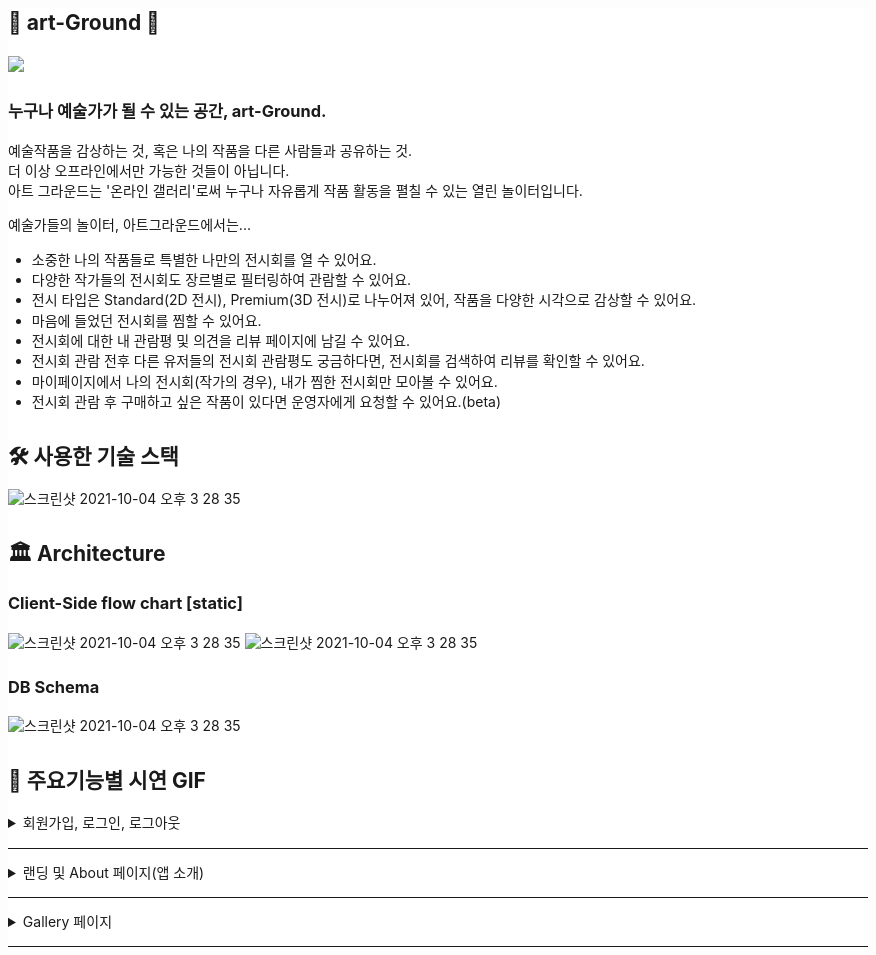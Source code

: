 ## 🏡  art-Ground  🏡 
<img width="824" src="https://user-images.githubusercontent.com/83934037/138430276-8d79c0cf-4d9e-4303-8879-3324c7b3c0b8.gif">


### 누구나 예술가가 될 수 있는 공간, art-Ground.

예술작품을 감상하는 것, 혹은 나의 작품을 다른 사람들과 공유하는 것. <br>
더 이상 오프라인에서만 가능한 것들이 아닙니다. <br>
아트 그라운드는 '온라인 갤러리'로써 누구나 자유롭게 작품 활동을 펼칠 수 있는 열린 놀이터입니다.

예술가들의 놀이터, 아트그라운드에서는...

- 소중한 나의 작품들로 특별한 나만의 전시회를 열 수 있어요.
- 다양한 작가들의 전시회도 장르별로 필터링하여 관람할 수 있어요.
- 전시 타입은 Standard(2D 전시), Premium(3D 전시)로 나누어져 있어, 작품을 다양한 시각으로 감상할 수 있어요.
- 마음에 들었던 전시회를 찜할 수 있어요. 
- 전시회에 대한 내 관람평 및 의견을 리뷰 페이지에 남길 수 있어요. 
- 전시회 관람 전후 다른 유저들의 전시회 관람평도 궁금하다면, 전시회를 검색하여 리뷰를 확인할 수 있어요.
- 마이페이지에서 나의 전시회(작가의 경우), 내가 찜한 전시회만 모아볼 수 있어요.
- 전시회 관람 후 구매하고 싶은 작품이 있다면 운영자에게 요청할 수 있어요.(beta)

## 🛠 사용한 기술 스택

<img width="824" alt="스크린샷 2021-10-04 오후 3 28 35" src="https://user-images.githubusercontent.com/79203932/135803679-8e5cc622-1d50-4663-b2e4-e9f83087cfab.png">


## 🏛 Architecture

### Client-Side flow chart [static]

<img width="800" alt="스크린샷 2021-10-04 오후 3 28 35" src="https://user-images.githubusercontent.com/83934037/136751218-86d320b7-eb53-4c70-bc78-fc8c6cbc1210.jpg">
<img width="800" alt="스크린샷 2021-10-04 오후 3 28 35" src="https://user-images.githubusercontent.com/83934037/136751229-4dae01b8-8059-4982-ad74-5d6892ca4532.jpg">


### DB Schema
<img width="800" alt="스크린샷 2021-10-04 오후 3 28 35" src="https://user-images.githubusercontent.com/83934037/136808311-78a203ae-3190-4f3b-88e3-099d03870808.png">


## 📱 주요기능별 시연 GIF

<details><summary> 회원가입, 로그인, 로그아웃</summary></details>

---

<details><summary> 랜딩 및 About 페이지(앱 소개) </summary></details>

---

<details><summary> Gallery 페이지 </summary></details>

---
